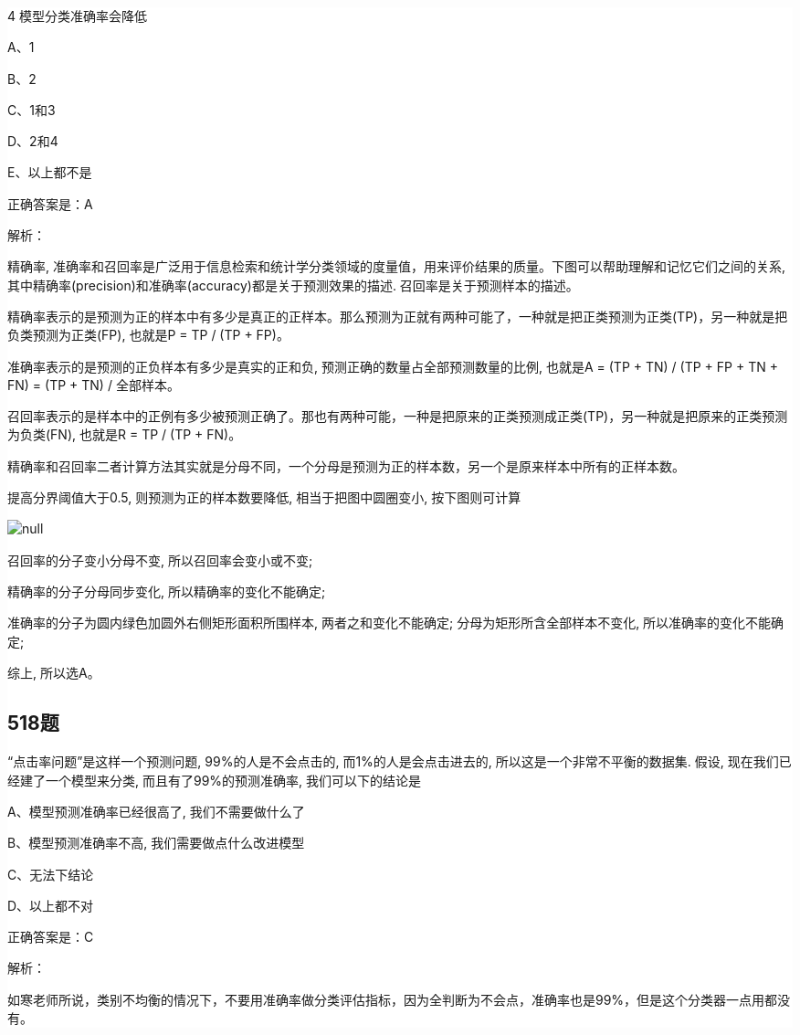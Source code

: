 4 模型分类准确率会降低

A、1

B、2

C、1和3

D、2和4

E、以上都不是



正确答案是：A

解析：

精确率, 准确率和召回率是广泛用于信息检索和统计学分类领域的度量值，用来评价结果的质量。下图可以帮助理解和记忆它们之间的关系, 其中精确率(precision)和准确率(accuracy)都是关于预测效果的描述. 召回率是关于预测样本的描述。

精确率表示的是预测为正的样本中有多少是真正的正样本。那么预测为正就有两种可能了，一种就是把正类预测为正类(TP)，另一种就是把负类预测为正类(FP), 也就是P = TP / (TP + FP)。 

准确率表示的是预测的正负样本有多少是真实的正和负, 预测正确的数量占全部预测数量的比例, 也就是A = (TP + TN) / (TP + FP + TN + FN) = (TP + TN) / 全部样本。

召回率表示的是样本中的正例有多少被预测正确了。那也有两种可能，一种是把原来的正类预测成正类(TP)，另一种就是把原来的正类预测为负类(FN), 也就是R = TP / (TP + FN)。 

精确率和召回率二者计算方法其实就是分母不同，一个分母是预测为正的样本数，另一个是原来样本中所有的正样本数。 

提高分界阈值大于0.5, 则预测为正的样本数要降低, 相当于把图中圆圈变小, 按下图则可计算

![null](https://mmbiz.qpic.cn/mmbiz_png/pu7ghYhibpS8cvJ0RNaIqLEN4T14H2G1qJEjZ5t1QJ8n4LSibSzBSmUX5NiavicT0T2a3w9bKMC515h8YkGYYgmneA/640?wx_fmt=png&tp=webp&wxfrom=5&wx_lazy=1&wx_co=1)

召回率的分子变小分母不变, 所以召回率会变小或不变; 

精确率的分子分母同步变化, 所以精确率的变化不能确定;

准确率的分子为圆内绿色加圆外右侧矩形面积所围样本, 两者之和变化不能确定; 分母为矩形所含全部样本不变化, 所以准确率的变化不能确定; 

综上, 所以选A。


## 518题

“点击率问题”是这样一个预测问题, 99%的人是不会点击的, 而1%的人是会点击进去的, 所以这是一个非常不平衡的数据集. 假设, 现在我们已经建了一个模型来分类, 而且有了99%的预测准确率, 我们可以下的结论是

A、模型预测准确率已经很高了, 我们不需要做什么了

B、模型预测准确率不高, 我们需要做点什么改进模型

C、无法下结论

D、以上都不对



正确答案是：C

解析：

如寒老师所说，类别不均衡的情况下，不要用准确率做分类评估指标，因为全判断为不会点，准确率也是99%，但是这个分类器一点用都没有。 
